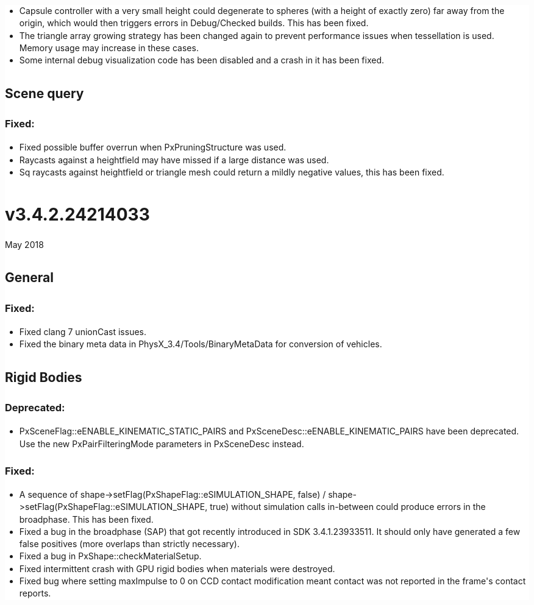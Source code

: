 * Capsule controller with a very small height could degenerate to spheres (with a height of exactly zero) far away from the origin, which would then triggers errors in Debug/Checked builds. This has been fixed.
* The triangle array growing strategy has been changed again to prevent performance issues when tessellation is used. Memory usage may increase in these cases.
* Some internal debug visualization code has been disabled and a crash in it has been fixed.
        
    

## Scene query
    
### Fixed:
        
* Fixed possible buffer overrun when PxPruningStructure was used.
* Raycasts against a heightfield may have missed if a large distance was used.
* Sq raycasts against heightfield or triangle mesh could return a mildly negative values, this has been fixed.
        
    



# v3.4.2.24214033
May 2018

## General
    
### Fixed:
        
* Fixed clang 7 unionCast issues.
* Fixed the binary meta data in PhysX_3.4/Tools/BinaryMetaData for conversion of vehicles.
        
    

## Rigid Bodies
    
### Deprecated:
        
* PxSceneFlag::eENABLE_KINEMATIC_STATIC_PAIRS and PxSceneDesc::eENABLE_KINEMATIC_PAIRS have been deprecated. Use the new PxPairFilteringMode parameters in PxSceneDesc instead.
        
### Fixed:
        
* A sequence of shape->setFlag(PxShapeFlag::eSIMULATION_SHAPE, false) / shape->setFlag(PxShapeFlag::eSIMULATION_SHAPE, true) without simulation calls in-between could produce errors in the broadphase. This has been fixed.
* Fixed a bug in the broadphase (SAP) that got recently introduced in SDK 3.4.1.23933511. It should only have generated a few false positives (more overlaps than strictly necessary).
* Fixed a bug in PxShape::checkMaterialSetup.
* Fixed intermittent crash with GPU rigid bodies when materials were destroyed.
* Fixed bug where setting maxImpulse to 0 on CCD contact modification meant contact was not reported in the frame's contact reports.
        